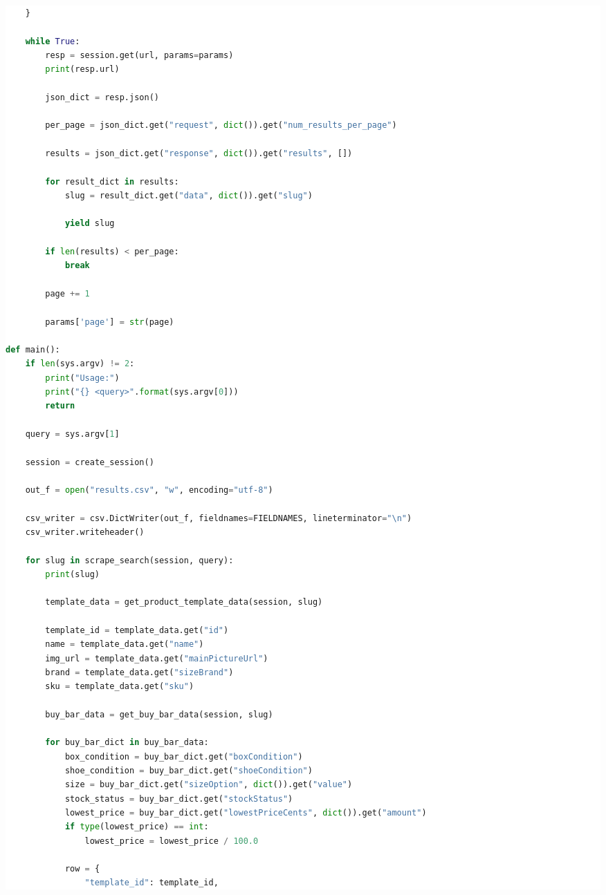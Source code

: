 ```python
    }
    
    while True:
        resp = session.get(url, params=params)
        print(resp.url)

        json_dict = resp.json()

        per_page = json_dict.get("request", dict()).get("num_results_per_page")

        results = json_dict.get("response", dict()).get("results", [])

        for result_dict in results:
            slug = result_dict.get("data", dict()).get("slug")
            
            yield slug

        if len(results) < per_page:
            break

        page += 1

        params['page'] = str(page)

def main():
    if len(sys.argv) != 2:
        print("Usage:")
        print("{} <query>".format(sys.argv[0]))
        return

    query = sys.argv[1]

    session = create_session()

    out_f = open("results.csv", "w", encoding="utf-8")

    csv_writer = csv.DictWriter(out_f, fieldnames=FIELDNAMES, lineterminator="\n")
    csv_writer.writeheader()

    for slug in scrape_search(session, query):
        print(slug)

        template_data = get_product_template_data(session, slug)

        template_id = template_data.get("id")
        name = template_data.get("name")
        img_url = template_data.get("mainPictureUrl")
        brand = template_data.get("sizeBrand")
        sku = template_data.get("sku")

        buy_bar_data = get_buy_bar_data(session, slug)

        for buy_bar_dict in buy_bar_data:
            box_condition = buy_bar_dict.get("boxCondition")
            shoe_condition = buy_bar_dict.get("shoeCondition")
            size = buy_bar_dict.get("sizeOption", dict()).get("value")
            stock_status = buy_bar_dict.get("stockStatus")
            lowest_price = buy_bar_dict.get("lowestPriceCents", dict()).get("amount")
            if type(lowest_price) == int:
                lowest_price = lowest_price / 100.0

            row = {
                "template_id": template_id,
```